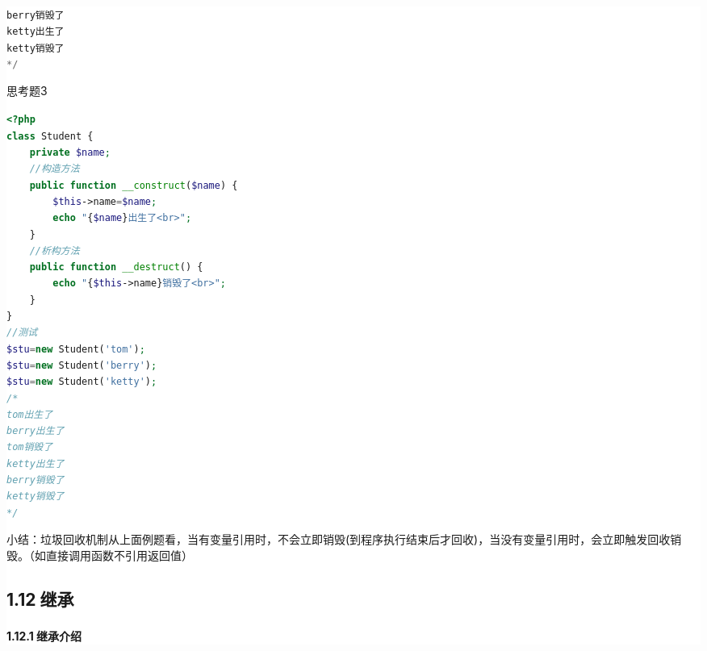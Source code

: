 ```php
berry销毁了
ketty出生了
ketty销毁了
*/
```

思考题3

```php
<?php
class Student {
	private $name;
	//构造方法
	public function __construct($name) {
		$this->name=$name;
		echo "{$name}出生了<br>";
	}
	//析构方法
	public function __destruct() {
		echo "{$this->name}销毁了<br>";
	}
}
//测试
$stu=new Student('tom');
$stu=new Student('berry');
$stu=new Student('ketty');
/*
tom出生了
berry出生了
tom销毁了
ketty出生了
berry销毁了
ketty销毁了
*/
```

小结：垃圾回收机制从上面例题看，当有变量引用时，不会立即销毁(到程序执行结束后才回收)，当没有变量引用时，会立即触发回收销毁。（如直接调用函数不引用返回值）



## 1.12  继承



#### 1.12.1 继承介绍
